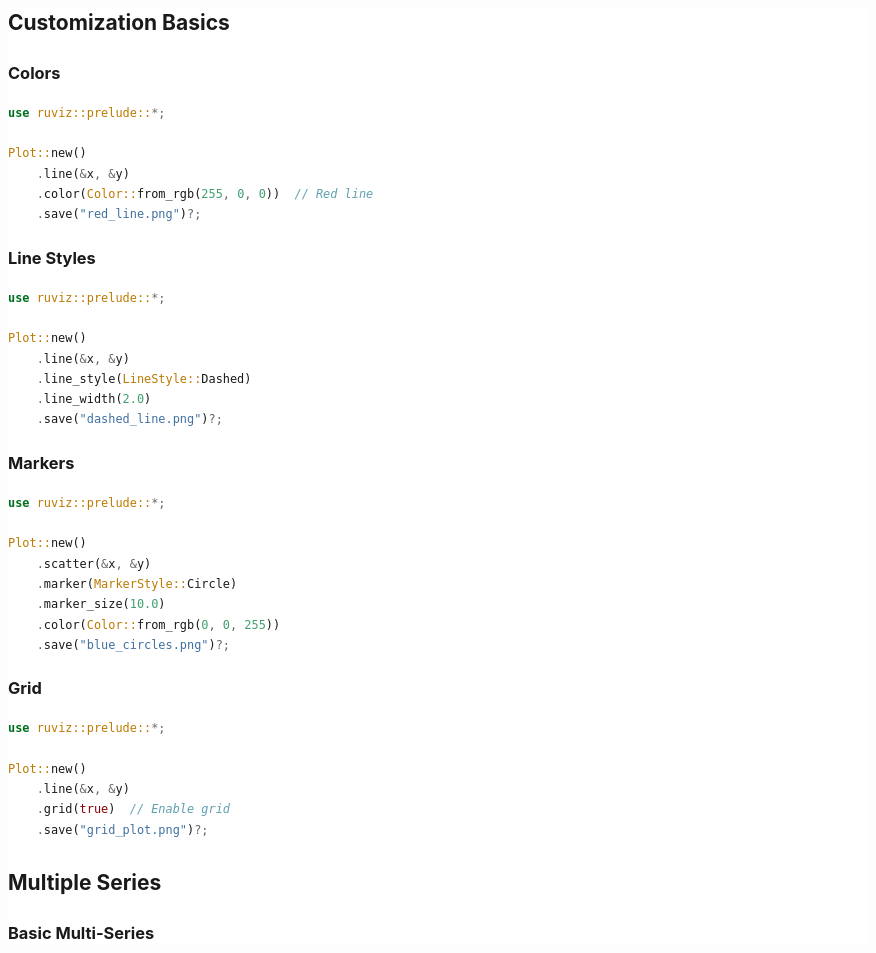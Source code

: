 ## Customization Basics

### Colors

```rust
use ruviz::prelude::*;

Plot::new()
    .line(&x, &y)
    .color(Color::from_rgb(255, 0, 0))  // Red line
    .save("red_line.png")?;
```

### Line Styles

```rust
use ruviz::prelude::*;

Plot::new()
    .line(&x, &y)
    .line_style(LineStyle::Dashed)
    .line_width(2.0)
    .save("dashed_line.png")?;
```

### Markers

```rust
use ruviz::prelude::*;

Plot::new()
    .scatter(&x, &y)
    .marker(MarkerStyle::Circle)
    .marker_size(10.0)
    .color(Color::from_rgb(0, 0, 255))
    .save("blue_circles.png")?;
```

### Grid

```rust
use ruviz::prelude::*;

Plot::new()
    .line(&x, &y)
    .grid(true)  // Enable grid
    .save("grid_plot.png")?;
```

## Multiple Series

### Basic Multi-Series
